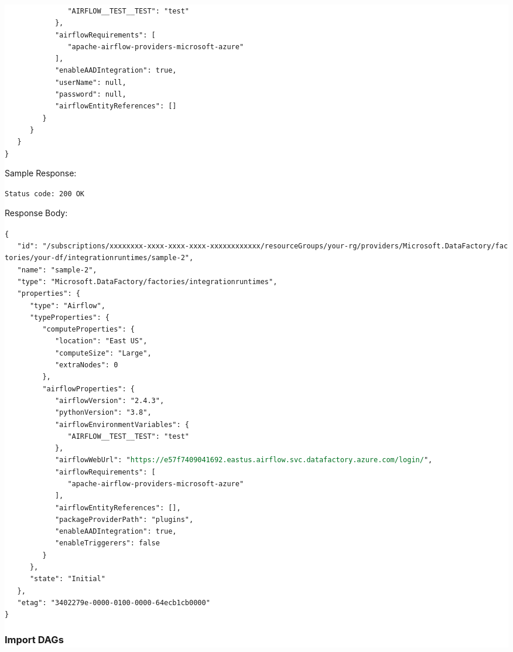 ```rest
               "AIRFLOW__TEST__TEST": "test"
            },
            "airflowRequirements": [
               "apache-airflow-providers-microsoft-azure"
            ],
            "enableAADIntegration": true,
            "userName": null,
            "password": null,
            "airflowEntityReferences": []
         }
      }
   }
}
```

Sample Response:

```rest
Status code: 200 OK
```

Response Body:

```rest
{
   "id": "/subscriptions/xxxxxxxx-xxxx-xxxx-xxxx-xxxxxxxxxxxx/resourceGroups/your-rg/providers/Microsoft.DataFactory/factories/your-df/integrationruntimes/sample-2",
   "name": "sample-2",
   "type": "Microsoft.DataFactory/factories/integrationruntimes",
   "properties": {
      "type": "Airflow",
      "typeProperties": {
         "computeProperties": {
            "location": "East US",
            "computeSize": "Large",
            "extraNodes": 0
         },
         "airflowProperties": {
            "airflowVersion": "2.4.3",
            "pythonVersion": "3.8",
            "airflowEnvironmentVariables": {
               "AIRFLOW__TEST__TEST": "test"
            },
            "airflowWebUrl": "https://e57f7409041692.eastus.airflow.svc.datafactory.azure.com/login/",
            "airflowRequirements": [
               "apache-airflow-providers-microsoft-azure"
            ],
            "airflowEntityReferences": [],
            "packageProviderPath": "plugins",
            "enableAADIntegration": true,
            "enableTriggerers": false
         }
      },
      "state": "Initial"
   },
   "etag": "3402279e-0000-0100-0000-64ecb1cb0000"
}
```
### Import DAGs
